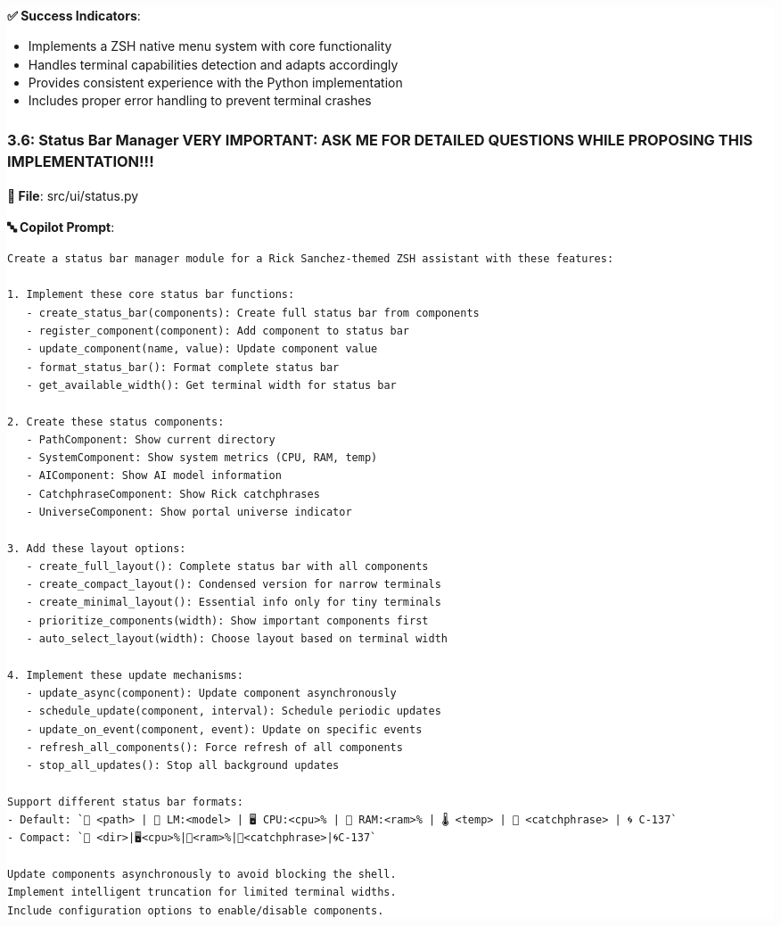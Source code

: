**✅ Success Indicators**:
- Implements a ZSH native menu system with core functionality
- Handles terminal capabilities detection and adapts accordingly
- Provides consistent experience with the Python implementation
- Includes proper error handling to prevent terminal crashes

### 3.6: Status Bar Manager VERY IMPORTANT: ASK ME FOR DETAILED QUESTIONS WHILE PROPOSING THIS IMPLEMENTATION!!!

**📄 File**: src/ui/status.py

**🔤 Copilot Prompt**:
```
Create a status bar manager module for a Rick Sanchez-themed ZSH assistant with these features:

1. Implement these core status bar functions:
   - create_status_bar(components): Create full status bar from components
   - register_component(component): Add component to status bar
   - update_component(name, value): Update component value
   - format_status_bar(): Format complete status bar
   - get_available_width(): Get terminal width for status bar

2. Create these status components:
   - PathComponent: Show current directory
   - SystemComponent: Show system metrics (CPU, RAM, temp)
   - AIComponent: Show AI model information
   - CatchphraseComponent: Show Rick catchphrases
   - UniverseComponent: Show portal universe indicator

3. Add these layout options:
   - create_full_layout(): Complete status bar with all components
   - create_compact_layout(): Condensed version for narrow terminals
   - create_minimal_layout(): Essential info only for tiny terminals
   - prioritize_components(width): Show important components first
   - auto_select_layout(width): Choose layout based on terminal width

4. Implement these update mechanisms:
   - update_async(component): Update component asynchronously
   - schedule_update(component, interval): Schedule periodic updates
   - update_on_event(component, event): Update on specific events
   - refresh_all_components(): Force refresh of all components
   - stop_all_updates(): Stop all background updates

Support different status bar formats:
- Default: `📁 <path> | 🔬 LM:<model> | 🖥️ CPU:<cpu>% | 🔧 RAM:<ram>% | 🌡️ <temp> | 🧪 <catchphrase> | 🌀 C-137`
- Compact: `📁 <dir>|🖥️<cpu>%|🔧<ram>%|🧪<catchphrase>|🌀C-137`

Update components asynchronously to avoid blocking the shell.
Implement intelligent truncation for limited terminal widths.
Include configuration options to enable/disable components.
```
